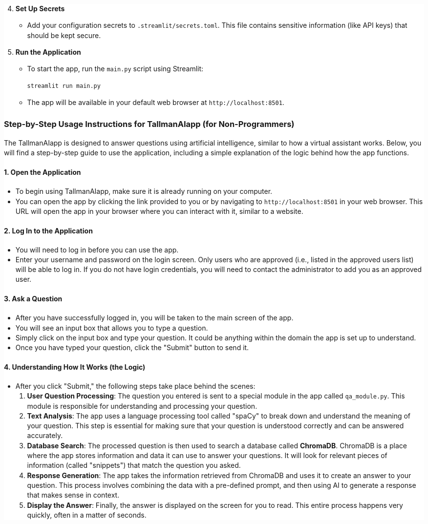 4. **Set Up Secrets**
   - Add your configuration secrets to `.streamlit/secrets.toml`. This file contains sensitive information (like API keys) that should be kept secure.

5. **Run the Application**
   - To start the app, run the `main.py` script using Streamlit:
     ```sh
     streamlit run main.py
     ```
   - The app will be available in your default web browser at `http://localhost:8501`.

### **Step-by-Step Usage Instructions for TallmanAIapp (for Non-Programmers)**

The TallmanAIapp is designed to answer questions using artificial intelligence, similar to how a virtual assistant works. Below, you will find a step-by-step guide to use the application, including a simple explanation of the logic behind how the app functions.

#### **1. Open the Application**
- To begin using TallmanAIapp, make sure it is already running on your computer.
- You can open the app by clicking the link provided to you or by navigating to `http://localhost:8501` in your web browser. This URL will open the app in your browser where you can interact with it, similar to a website.

#### **2. Log In to the Application**
- You will need to log in before you can use the app.
- Enter your username and password on the login screen. Only users who are approved (i.e., listed in the approved users list) will be able to log in. If you do not have login credentials, you will need to contact the administrator to add you as an approved user.

#### **3. Ask a Question**
- After you have successfully logged in, you will be taken to the main screen of the app.
- You will see an input box that allows you to type a question.
- Simply click on the input box and type your question. It could be anything within the domain the app is set up to understand.
- Once you have typed your question, click the "Submit" button to send it.

#### **4. Understanding How It Works (the Logic)**
- After you click "Submit," the following steps take place behind the scenes:
  1. **User Question Processing**: The question you entered is sent to a special module in the app called `qa_module.py`. This module is responsible for understanding and processing your question.
  2. **Text Analysis**: The app uses a language processing tool called "spaCy" to break down and understand the meaning of your question. This step is essential for making sure that your question is understood correctly and can be answered accurately.
  3. **Database Search**: The processed question is then used to search a database called **ChromaDB**. ChromaDB is a place where the app stores information and data it can use to answer your questions. It will look for relevant pieces of information (called "snippets") that match the question you asked.
  4. **Response Generation**: The app takes the information retrieved from ChromaDB and uses it to create an answer to your question. This process involves combining the data with a pre-defined prompt, and then using AI to generate a response that makes sense in context.
  5. **Display the Answer**: Finally, the answer is displayed on the screen for you to read. This entire process happens very quickly, often in a matter of seconds.
